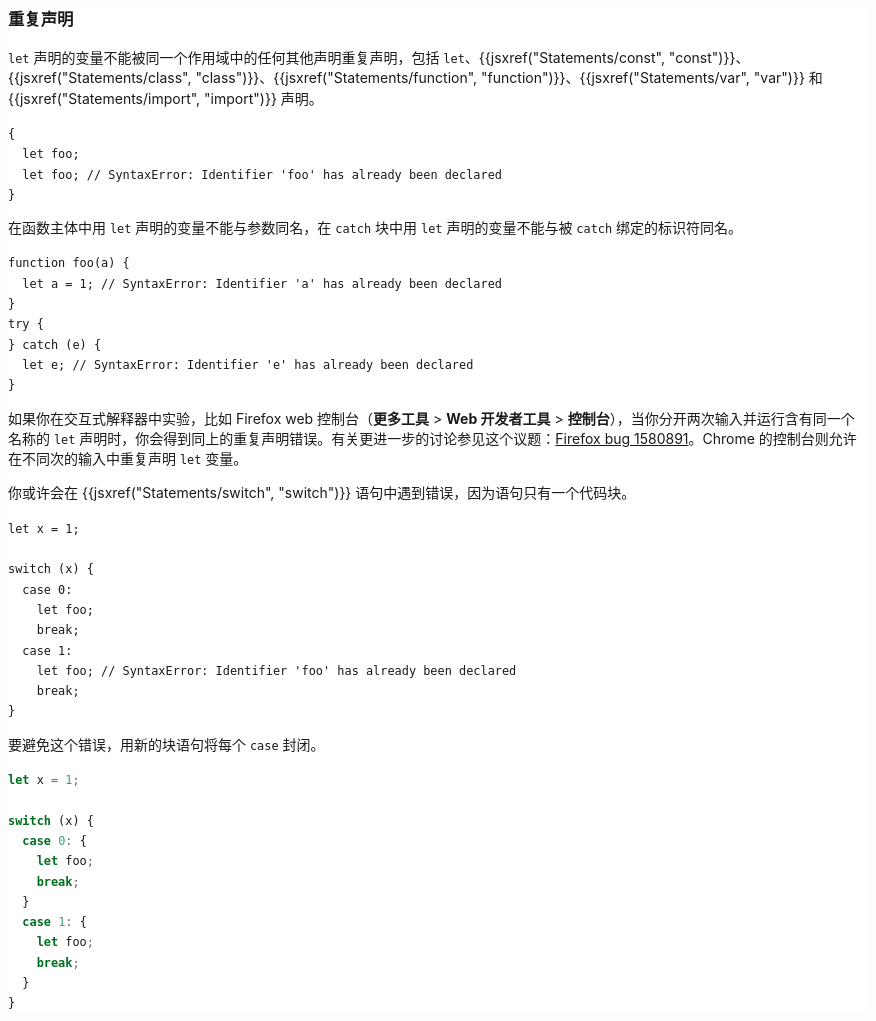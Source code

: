 ### 重复声明

`let` 声明的变量不能被同一个作用域中的任何其他声明重复声明，包括 `let`、{{jsxref("Statements/const", "const")}}、{{jsxref("Statements/class", "class")}}、{{jsxref("Statements/function", "function")}}、{{jsxref("Statements/var", "var")}} 和 {{jsxref("Statements/import", "import")}} 声明。

```js-nolint example-bad
{
  let foo;
  let foo; // SyntaxError: Identifier 'foo' has already been declared
}
```

在函数主体中用 `let` 声明的变量不能与参数同名，在 `catch` 块中用 `let` 声明的变量不能与被 `catch` 绑定的标识符同名。

```js-nolint example-bad
function foo(a) {
  let a = 1; // SyntaxError: Identifier 'a' has already been declared
}
try {
} catch (e) {
  let e; // SyntaxError: Identifier 'e' has already been declared
}
```

如果你在交互式解释器中实验，比如 Firefox web 控制台（**更多工具** > **Web 开发者工具** > **控制台**），当你分开两次输入并运行含有同一个名称的 `let` 声明时，你会得到同上的重复声明错误。有关更进一步的讨论参见这个议题：[Firefox bug 1580891](https://bugzil.la/1580891)。Chrome 的控制台则允许在不同次的输入中重复声明 `let` 变量。

你或许会在 {{jsxref("Statements/switch", "switch")}} 语句中遇到错误，因为语句只有一个代码块。

```js-nolint example-bad
let x = 1;

switch (x) {
  case 0:
    let foo;
    break;
  case 1:
    let foo; // SyntaxError: Identifier 'foo' has already been declared
    break;
}
```

要避免这个错误，用新的块语句将每个 `case` 封闭。

```js
let x = 1;

switch (x) {
  case 0: {
    let foo;
    break;
  }
  case 1: {
    let foo;
    break;
  }
}
```
